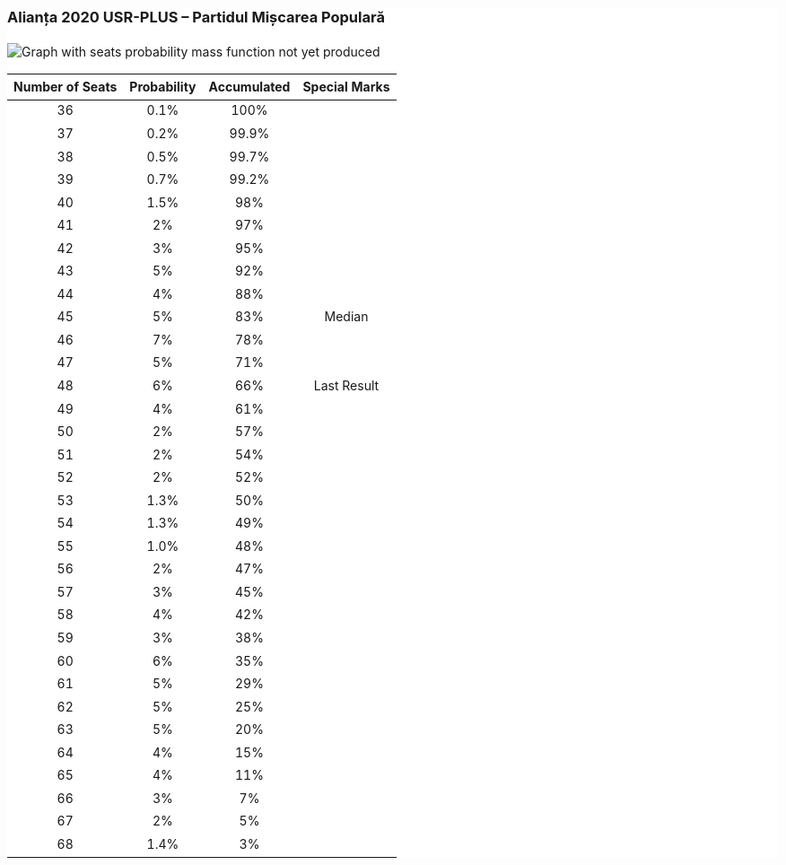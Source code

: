 ### Alianța 2020 USR-PLUS – Partidul Mișcarea Populară

![Graph with seats probability mass function not yet produced](2019-02-06-CURS-coalitions-seats-pmf-a2020–pmp.png "Seats Probability Mass Function")

| Number of Seats | Probability | Accumulated | Special Marks |
|:---------------:|:-----------:|:-----------:|:-------------:|
| 36 | 0.1% | 100% |  |
| 37 | 0.2% | 99.9% |  |
| 38 | 0.5% | 99.7% |  |
| 39 | 0.7% | 99.2% |  |
| 40 | 1.5% | 98% |  |
| 41 | 2% | 97% |  |
| 42 | 3% | 95% |  |
| 43 | 5% | 92% |  |
| 44 | 4% | 88% |  |
| 45 | 5% | 83% | Median |
| 46 | 7% | 78% |  |
| 47 | 5% | 71% |  |
| 48 | 6% | 66% | Last Result |
| 49 | 4% | 61% |  |
| 50 | 2% | 57% |  |
| 51 | 2% | 54% |  |
| 52 | 2% | 52% |  |
| 53 | 1.3% | 50% |  |
| 54 | 1.3% | 49% |  |
| 55 | 1.0% | 48% |  |
| 56 | 2% | 47% |  |
| 57 | 3% | 45% |  |
| 58 | 4% | 42% |  |
| 59 | 3% | 38% |  |
| 60 | 6% | 35% |  |
| 61 | 5% | 29% |  |
| 62 | 5% | 25% |  |
| 63 | 5% | 20% |  |
| 64 | 4% | 15% |  |
| 65 | 4% | 11% |  |
| 66 | 3% | 7% |  |
| 67 | 2% | 5% |  |
| 68 | 1.4% | 3% |  |